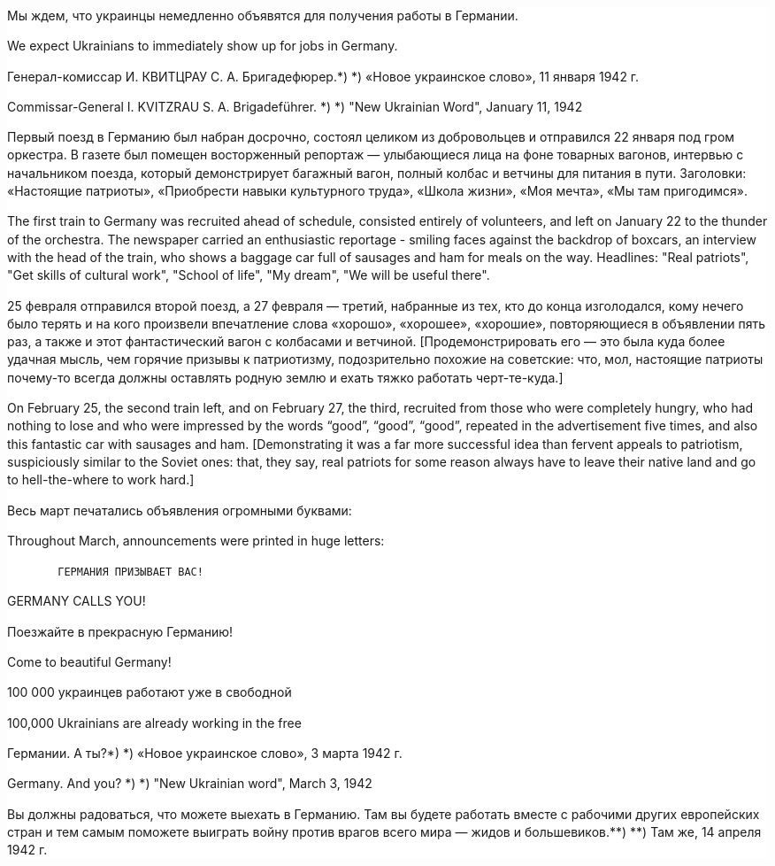 Мы ждем, что украинцы немедленно объявятся для получения работы в Германии.

We expect Ukrainians to immediately show up for jobs in Germany.

Генерал-комиссар И. КВИТЦРАУ С. А. Бригадефюрер.*) *) «Новое украинское слово», 11 января 1942 г.

Commissar-General I. KVITZRAU S. A. Brigadeführer. *) *) &quot;New Ukrainian Word&quot;, January 11, 1942

Первый поезд в Германию был набран досрочно, состоял целиком из добровольцев и отправился 22 января под гром оркестра. В газете был помещен восторженный репортаж — улыбающиеся лица на фоне товарных вагонов, интервью с начальником поезда, который демонстрирует багажный вагон, полный колбас и ветчины для питания в пути. За­головки: «Настоящие патриоты», «Приобрести навы­ки культурного труда», «Школа жизни», «Моя меч­та», «Мы там пригодимся».

The first train to Germany was recruited ahead of schedule, consisted entirely of volunteers, and left on January 22 to the thunder of the orchestra. The newspaper carried an enthusiastic reportage - smiling faces against the backdrop of boxcars, an interview with the head of the train, who shows a baggage car full of sausages and ham for meals on the way. Headlines: &quot;Real patriots&quot;, &quot;Get skills of cultural work&quot;, &quot;School of life&quot;, &quot;My dream&quot;, &quot;We will be useful there&quot;.

25 февраля отправился второй поезд, а 27 февраля — третий, набранные из тех, кто до конца изголо­дался, кому нечего было терять и на кого произвели впечатление слова «хорошо», «хорошее», «хорошие», повторяющиеся в объявлении пять раз, а также и этот фантастический вагон с колбасами и ветчиной. [Продемонстрировать его — это была куда более удачная мысль, чем горячие призывы к патриотиз­му, подозрительно похожие на советские: что, мол, настоящие патриоты почему-то всегда должны ос­тавлять родную землю и ехать тяжко работать черт-те-куда.]

On February 25, the second train left, and on February 27, the third, recruited from those who were completely hungry, who had nothing to lose and who were impressed by the words “good”, “good”, “good”, repeated in the advertisement five times, and also this fantastic car with sausages and ham. [Demonstrating it was a far more successful idea than fervent appeals to patriotism, suspiciously similar to the Soviet ones: that, they say, real patriots for some reason always have to leave their native land and go to hell-the-where to work hard.]

Весь март печатались объявления огромными буквами:

Throughout March, announcements were printed in huge letters:

            ГЕРМАНИЯ ПРИЗЫВАЕТ ВАС!

GERMANY CALLS YOU!

Поезжайте в прекрасную Германию!

Come to beautiful Germany!

100 000 украинцев работают уже в свободной

100,000 Ukrainians are already working in the free

Германии. А ты?*) *) «Новое украинское слово», 3 марта 1942 г.

Germany. And you? *) *) &quot;New Ukrainian word&quot;, March 3, 1942

Вы должны радоваться, что можете выехать в Германию. Там вы будете работать вместе с рабо­чими других европейских стран и тем самым поможете выиграть войну против врагов всего мира — жидов и большевиков.**) **) Там же, 14 апреля 1942 г.
